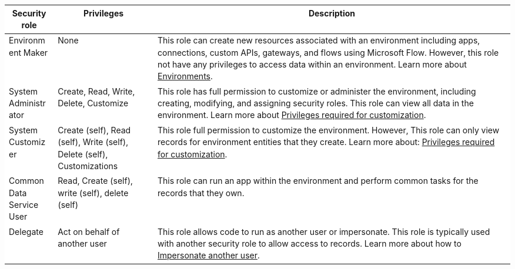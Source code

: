 |Security role  |Privileges  |Description |
|---------|---------|---------|
|Environment Maker     |  None       | This role can create new resources associated with an environment including apps, connections, custom APIs, gateways, and flows using Microsoft Flow. However, this role not have any privileges to access data within an environment. Learn more about [Environments](https://powerapps.microsoft.com/blog/powerapps-environments/).        |
|System Administrator     |  Create, Read, Write, Delete, Customize     | This role has full permission to customize or administer the environment, including creating, modifying, and assigning security roles. This role can view all data in the environment. Learn more about [Privileges required for customization](https://docs.microsoft.com/dynamics365/customer-engagement/customize/privileges-required-customization).        |
|System Customizer     | Create (self), Read (self), Write (self), Delete (self), Customizations         | This role full permission to customize the environment. However, This role can only view records for environment entities that they create. Learn more about: [Privileges required for customization](https://docs.microsoft.com/dynamics365/customer-engagement/customize/privileges-required-customization).      |
|Common Data Service User     |  Read, Create (self), write (self), delete (self)       | This role can run an app within the environment and perform common tasks for the records that they own.        |
|Delegate     | Act on behalf of another user        | This role allows code to run as another user or impersonate.  This role is typically used with another security role to allow access to records. Learn more about how to [Impersonate another user](https://docs.microsoft.com/dynamics365/customer-engagement/developer/org-service/impersonate-another-user).       |

